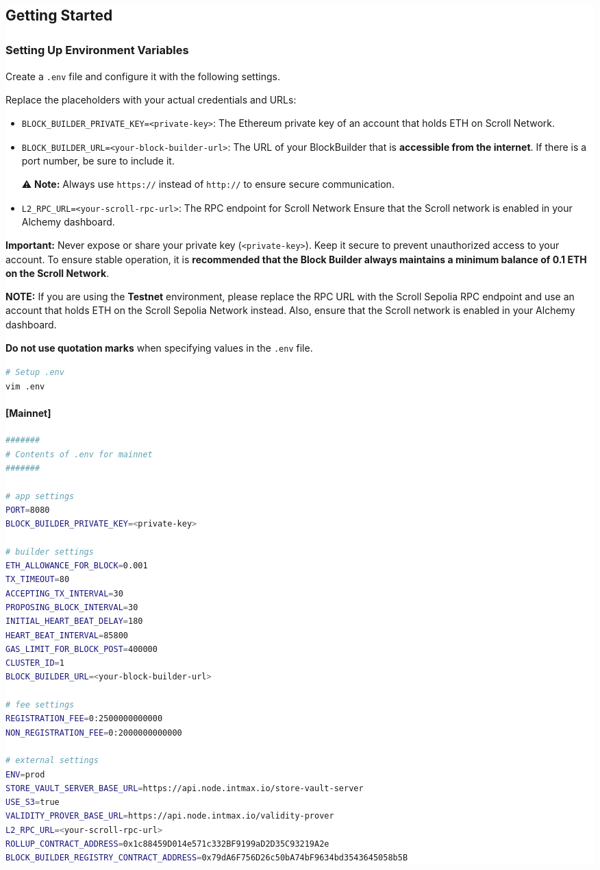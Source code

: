 ## Getting Started

### Setting Up Environment Variables

Create a `.env` file and configure it with the following settings.

Replace the placeholders with your actual credentials and URLs:

- `BLOCK_BUILDER_PRIVATE_KEY=<private-key>`: The Ethereum private key of an account that holds ETH on Scroll Network.
- `BLOCK_BUILDER_URL=<your-block-builder-url>`: The URL of your BlockBuilder that is **accessible from the internet**. If there is a port number, be sure to include it.

  ⚠️ **Note:** Always use `https://` instead of `http://` to ensure secure communication.

- `L2_RPC_URL=<your-scroll-rpc-url>`: The RPC endpoint for Scroll Network Ensure that the Scroll network is enabled in your Alchemy dashboard.

**Important:** Never expose or share your private key (`<private-key>`). Keep it secure to prevent unauthorized access to your account. To ensure stable operation, it is **recommended that the Block Builder always maintains a minimum balance of 0.1 ETH on the Scroll Network**.

**NOTE:** If you are using the **Testnet** environment, please replace the RPC URL with the Scroll Sepolia RPC endpoint and use an account that holds ETH on the Scroll Sepolia Network instead. Also, ensure that the Scroll network is enabled in your Alchemy dashboard.

**Do not use quotation marks** when specifying values in the `.env` file.

```bash
# Setup .env
vim .env
```

#### [Mainnet]

```bash
#######
# Contents of .env for mainnet
#######

# app settings
PORT=8080
BLOCK_BUILDER_PRIVATE_KEY=<private-key>

# builder settings
ETH_ALLOWANCE_FOR_BLOCK=0.001
TX_TIMEOUT=80
ACCEPTING_TX_INTERVAL=30
PROPOSING_BLOCK_INTERVAL=30
INITIAL_HEART_BEAT_DELAY=180
HEART_BEAT_INTERVAL=85800
GAS_LIMIT_FOR_BLOCK_POST=400000
CLUSTER_ID=1
BLOCK_BUILDER_URL=<your-block-builder-url>

# fee settings
REGISTRATION_FEE=0:2500000000000
NON_REGISTRATION_FEE=0:2000000000000

# external settings
ENV=prod
STORE_VAULT_SERVER_BASE_URL=https://api.node.intmax.io/store-vault-server
USE_S3=true
VALIDITY_PROVER_BASE_URL=https://api.node.intmax.io/validity-prover
L2_RPC_URL=<your-scroll-rpc-url>
ROLLUP_CONTRACT_ADDRESS=0x1c88459D014e571c332BF9199aD2D35C93219A2e
BLOCK_BUILDER_REGISTRY_CONTRACT_ADDRESS=0x79dA6F756D26c50bA74bF9634bd3543645058b5B
```